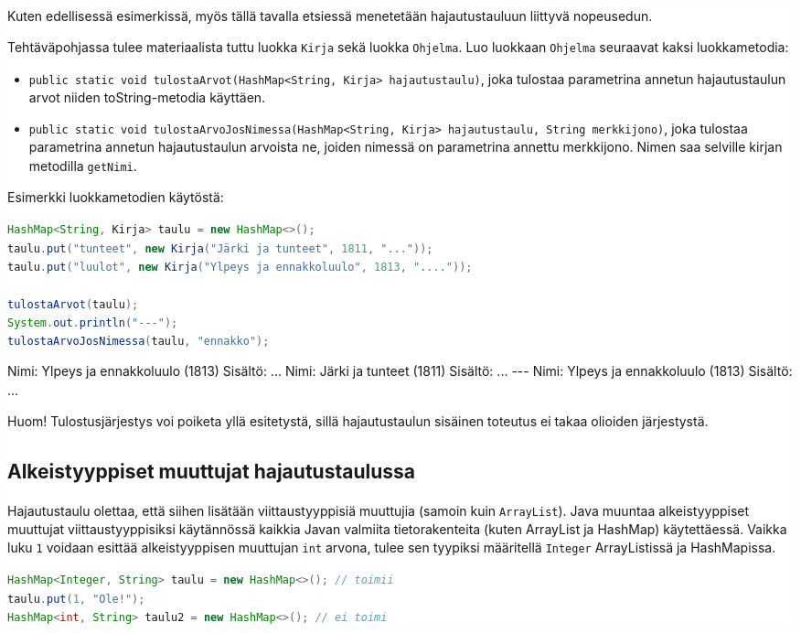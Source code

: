 Kuten edellisessä esimerkissä, myös tällä tavalla etsiessä menetetään hajautustauluun liittyvä nopeusedun.


<programming-exercise name='Hajautustaulun tulostelua 2' tmcname='osa08-Osa08_09.HajautustaulunTulostelua2'>

Tehtäväpohjassa tulee materiaalista tuttu luokka `Kirja` sekä luokka `Ohjelma`. Luo luokkaan `Ohjelma` seuraavat kaksi luokkametodia:

- `public static void tulostaArvot(HashMap<String, Kirja> hajautustaulu)`, joka tulostaa parametrina annetun hajautustaulun arvot niiden toString-metodia käyttäen.

- `public static void tulostaArvoJosNimessa(HashMap<String, Kirja> hajautustaulu, String merkkijono)`, joka tulostaa parametrina annetun hajautustaulun arvoista ne, joiden nimessä on parametrina annettu merkkijono. Nimen saa selville kirjan metodilla `getNimi`.

Esimerkki luokkametodien käytöstä:

```java
HashMap<String, Kirja> taulu = new HashMap<>();
taulu.put("tunteet", new Kirja("Järki ja tunteet", 1811, "..."));
taulu.put("luulot", new Kirja("Ylpeys ja ennakkoluulo", 1813, "...."));

tulostaArvot(taulu);
System.out.println("---");
tulostaArvoJosNimessa(taulu, "ennakko");
```

<sample-output>
Nimi: Ylpeys ja ennakkoluulo (1813)
Sisältö: ...
Nimi: Järki ja tunteet (1811)
Sisältö: ...
---
Nimi: Ylpeys ja ennakkoluulo (1813)
Sisältö: ...
</sample-output>

Huom! Tulostusjärjestys voi poiketa yllä esitetystä, sillä hajautustaulun sisäinen toteutus ei takaa olioiden järjestystä.

</programming-exercise>


## Alkeistyyppiset muuttujat hajautustaulussa

Hajautustaulu olettaa, että siihen lisätään viittaustyyppisiä muuttujia (samoin kuin `ArrayList`). Java muuntaa alkeistyyppiset muuttujat viittaustyyppisiksi käytännössä kaikkia Javan valmiita tietorakenteita (kuten ArrayList ja HashMap) käytettäessä. Vaikka luku `1` voidaan esittää alkeistyyppisen muuttujan `int` arvona, tulee sen tyypiksi määritellä `Integer` ArrayListissä ja HashMapissa.

```java
HashMap<Integer, String> taulu = new HashMap<>(); // toimii
taulu.put(1, "Ole!");
HashMap<int, String> taulu2 = new HashMap<>(); // ei toimi
```
